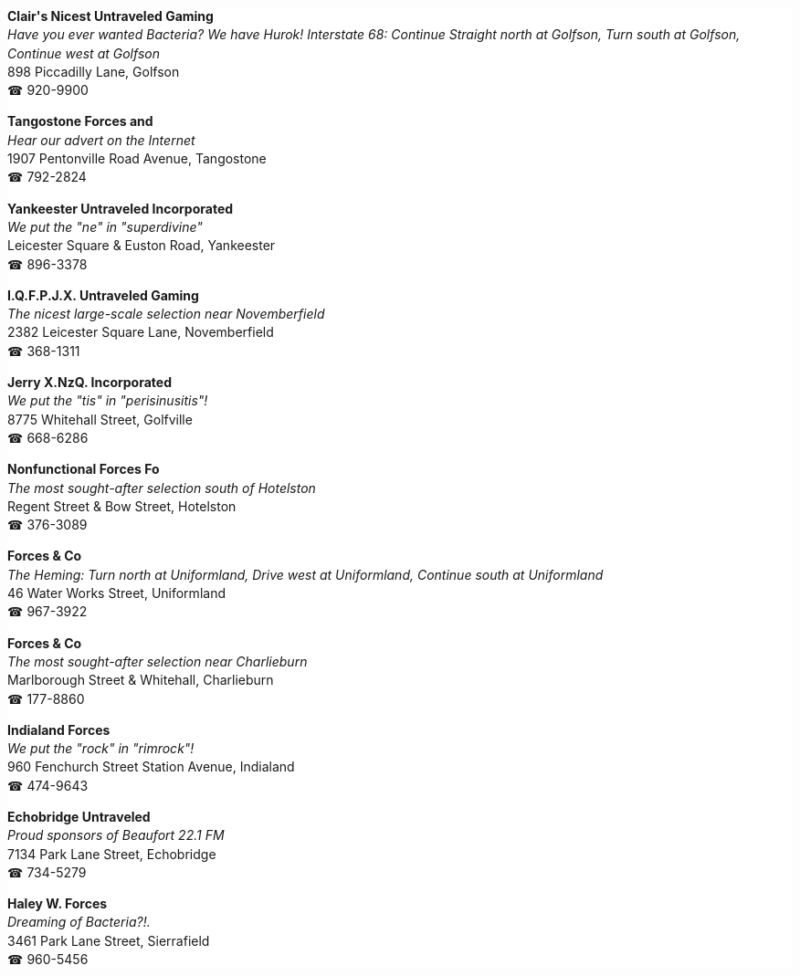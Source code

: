 **Clair's Nicest Untraveled Gaming**  
_Have you ever wanted Bacteria? We have Hurok! 
Interstate 68: Continue Straight north at Golfson, Turn south at Golfson, Continue west at Golfson_  
898 Piccadilly Lane, Golfson  
☎ 920-9900

**Tangostone Forces and**  
_Hear our advert on the Internet_  
1907 Pentonville Road Avenue, Tangostone  
☎ 792-2824

**Yankeester Untraveled Incorporated**  
_We put the "ne" in "superdivine"_  
Leicester Square & Euston Road, Yankeester  
☎ 896-3378

**I.Q.F.P.J.X. Untraveled Gaming**  
_The nicest large-scale selection near Novemberfield_  
2382 Leicester Square Lane, Novemberfield  
☎ 368-1311

**Jerry X.NzQ. Incorporated**  
_We put the "tis" in "perisinusitis"!_  
8775 Whitehall Street, Golfville  
☎ 668-6286

**Nonfunctional Forces Fo**  
_The most sought-after selection south of Hotelston_  
Regent Street & Bow Street, Hotelston  
☎ 376-3089

**Forces & Co**  
_The Heming: Turn north at Uniformland, Drive west at Uniformland, Continue south at Uniformland_  
46 Water Works Street, Uniformland  
☎ 967-3922

**Forces & Co**  
_The most sought-after selection near Charlieburn_  
Marlborough Street & Whitehall, Charlieburn  
☎ 177-8860

**Indialand Forces**  
_We put the "rock" in "rimrock"!_  
960 Fenchurch Street Station Avenue, Indialand  
☎ 474-9643

**Echobridge Untraveled**  
_Proud sponsors of Beaufort 22.1 FM_  
7134 Park Lane Street, Echobridge  
☎ 734-5279

**Haley W. Forces**  
_Dreaming of Bacteria?!._  
3461 Park Lane Street, Sierrafield  
☎ 960-5456
